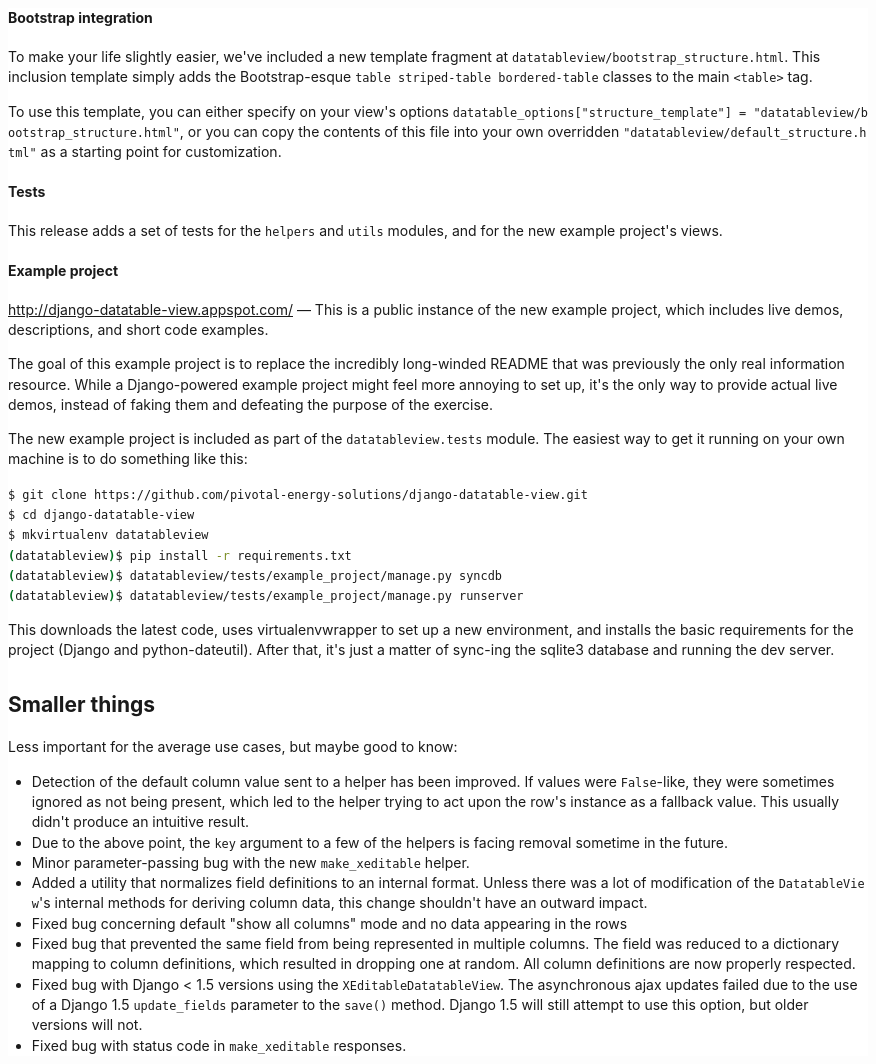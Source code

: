 #### Bootstrap integration

To make your life slightly easier, we've included a new template fragment at ``datatableview/bootstrap_structure.html``.  This inclusion template simply adds the Bootstrap-esque ``table striped-table bordered-table`` classes to the main ``<table>`` tag.

To use this template, you can either specify on your view's options ``datatable_options["structure_template"] = "datatableview/bootstrap_structure.html"``, or you can copy the contents of this file into your own overridden ``"datatableview/default_structure.html"`` as a starting point for customization.

#### Tests

This release adds a set of tests for the ``helpers`` and ``utils`` modules, and for the new example project's views.

#### Example project

http://django-datatable-view.appspot.com/ — This is a public instance of the new example project, which includes live demos, descriptions, and short code examples.

The goal of this example project is to replace the incredibly long-winded README that was previously the only real information resource.  While a Django-powered example project might feel more annoying to set up, it's the only way to provide actual live demos, instead of faking them and defeating the purpose of the exercise.

The new example project is included as part of the ``datatableview.tests`` module.  The easiest way to get it running on your own machine is to do something like this:

```bash
$ git clone https://github.com/pivotal-energy-solutions/django-datatable-view.git
$ cd django-datatable-view
$ mkvirtualenv datatableview
(datatableview)$ pip install -r requirements.txt
(datatableview)$ datatableview/tests/example_project/manage.py syncdb
(datatableview)$ datatableview/tests/example_project/manage.py runserver
```

This downloads the latest code, uses virtualenvwrapper to set up a new environment, and installs the basic requirements for the project (Django and python-dateutil).  After that, it's just a matter of sync-ing the sqlite3 database and running the dev server.

## Smaller things

Less important for the average use cases, but maybe good to know:

* Detection of the default column value sent to a helper has been improved.  If values were ``False``-like, they were sometimes ignored as not being present, which led to the helper trying to act upon the row's instance as a fallback value.  This usually didn't produce an intuitive result.
* Due to the above point, the ``key`` argument to a few of the helpers is facing removal sometime in the future.
* Minor parameter-passing bug with the new ``make_xeditable`` helper.
* Added a utility that normalizes field definitions to an internal format.  Unless there was a lot of modification of the ``DatatableView``'s internal methods for deriving column data, this change shouldn't have an outward impact.
* Fixed bug concerning default "show all columns" mode and no data appearing in the rows
* Fixed bug that prevented the same field from being represented in multiple columns.  The field was reduced to a dictionary mapping to column definitions, which resulted in dropping one at random.  All column definitions are now properly respected.
* Fixed bug with Django < 1.5 versions using the ``XEditableDatatableView``.  The asynchronous ajax updates failed due to the use of a Django 1.5 ``update_fields`` parameter to the ``save()`` method.  Django 1.5 will still attempt to use this option, but older versions will not.
* Fixed bug with status code in ``make_xeditable`` responses.
